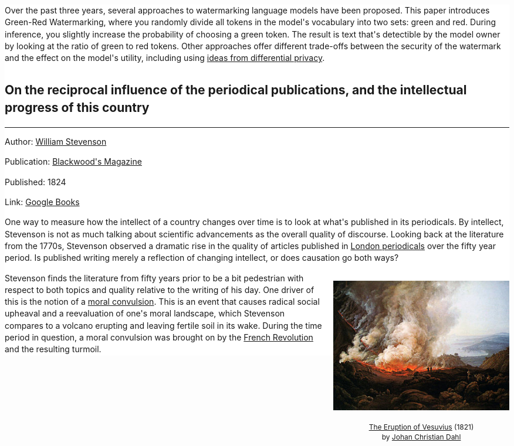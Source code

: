 </figure>

Over the past three years, several approaches to watermarking language models have been proposed. This paper introduces Green-Red Watermarking, where you randomly divide all tokens in the model's vocabulary into two sets: green and red. During inference, you slightly increase the probability of choosing a green token. The result is text that's detectible by the model owner by looking at the ratio of green to red tokens. Other approaches offer different trade-offs between the security of the watermark and the effect on the model's utility, including using [ideas from differential privacy](https://arxiv.org/abs/2402.05864). 

## On the reciprocal influence of the periodical publications, and the intellectual progress of this country
______

Author: [William Stevenson](https://en.wikipedia.org/wiki/William_Stevenson_(writer))

Publication: [Blackwood's Magazine](https://en.wikipedia.org/wiki/Blackwood%27s_Magazine)

Published: 1824

Link: [Google Books](https://www.google.com/books/edition/Blackwood_s_Edinburgh_Magazine/nuc6AQAAMAAJ?q=&gbpv=1#f=false)

One way to measure how the intellect of a country changes over time is to look at what's published in its periodicals. By intellect, Stevenson is not as much talking about scientific advancements as the overall quality of discourse. Looking back at the literature from the 1770s, Stevenson observed a dramatic rise in the quality of articles published in [London periodicals](https://en.wikipedia.org/wiki/List_of_18th-century_British_periodicals) over the fifty year period. Is published writing merely a reflection of changing intellect, or does causation go both ways? 

<figure style="float: right; display: inline-block; margin: 0px 0px 0px 15px">
    <img width="300" height="250" src="/images/blog/look_back/1824/eruption.jpeg">
    <figcaption style="text-align: center; font-size: 12px;"><a href="https://en.wikipedia.org/wiki/The_Eruption_of_Vesuvius">The Eruption of Vesuvius</a> (1821)<br/>by <a href="https://en.wikipedia.org/wiki/Johan_Christian_Dahl">Johan Christian Dahl</a> </figcaption>
</figure>

Stevenson finds the literature from fifty years prior to be a bit pedestrian with respect to both topics and quality relative to the writing of his day. One driver of this is the notion of a [moral convulsion](https://www.theatlantic.com/ideas/archive/2020/10/collapsing-levels-trust-are-devastating-america/616581/). This is an event that causes radical social upheaval and a reevaluation of one's moral landscape, which Stevenson compares to a volcano erupting and leaving fertile soil in its wake. During the time period in question, a moral convulsion was brought on by the [French Revolution](https://en.wikipedia.org/wiki/French_Revolution) and the resulting turmoil. 
